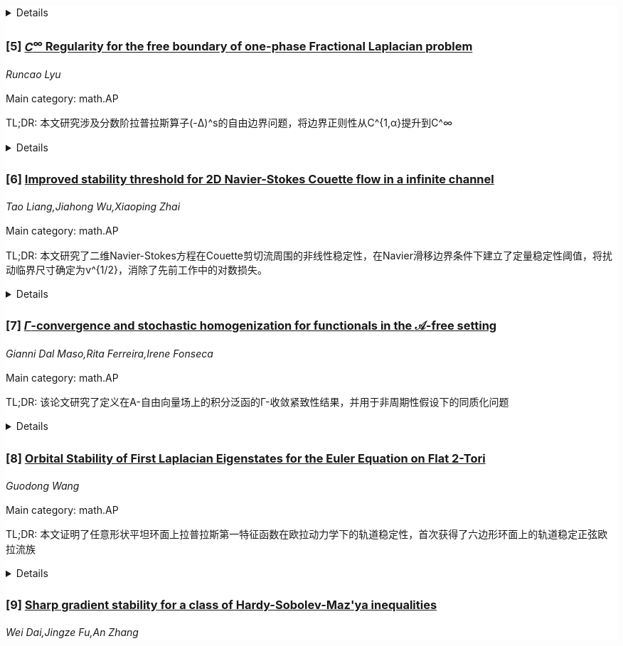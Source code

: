 
<details><summary>Details</summary></details>


### [5] [$C^{\infty}$ Regularity for the free boundary of one-phase Fractional Laplacian problem](https://arxiv.org/abs/2509.00609)
*Runcao Lyu*

Main category: math.AP

TL;DR: 本文研究涉及分数阶拉普拉斯算子(-Δ)^s的自由边界问题，将边界正则性从C^{1,α}提升到C^∞


<details><summary>Details</summary></details>


### [6] [Improved stability threshold for 2D Navier-Stokes Couette flow in a infinite channel](https://arxiv.org/abs/2509.00694)
*Tao Liang,Jiahong Wu,Xiaoping Zhai*

Main category: math.AP

TL;DR: 本文研究了二维Navier-Stokes方程在Couette剪切流周围的非线性稳定性，在Navier滑移边界条件下建立了定量稳定性阈值，将扰动临界尺寸确定为ν^{1/2}，消除了先前工作中的对数损失。


<details><summary>Details</summary></details>


### [7] [$Γ$-convergence and stochastic homogenization for functionals in the $\mathcal{A}$-free setting](https://arxiv.org/abs/2509.00726)
*Gianni Dal Maso,Rita Ferreira,Irene Fonseca*

Main category: math.AP

TL;DR: 该论文研究了定义在A-自由向量场上的积分泛函的Γ-收敛紧致性结果，并用于非周期性假设下的同质化问题


<details><summary>Details</summary></details>


### [8] [Orbital Stability of First Laplacian Eigenstates for the Euler Equation on Flat 2-Tori](https://arxiv.org/abs/2509.00750)
*Guodong Wang*

Main category: math.AP

TL;DR: 本文证明了任意形状平坦环面上拉普拉斯第一特征函数在欧拉动力学下的轨道稳定性，首次获得了六边形环面上的轨道稳定正弦欧拉流族


<details><summary>Details</summary></details>


### [9] [Sharp gradient stability for a class of Hardy-Sobolev-Maz'ya inequalities](https://arxiv.org/abs/2509.00814)
*Wei Dai,Jingze Fu,An Zhang*

